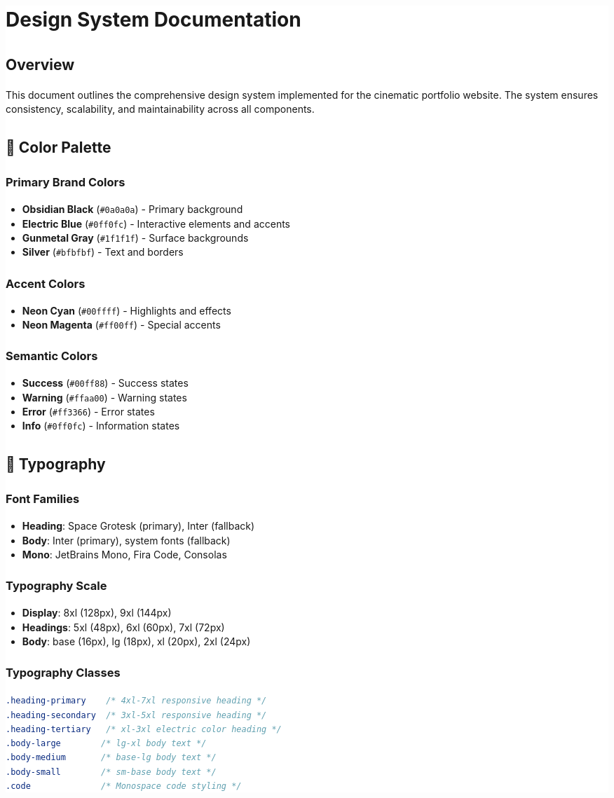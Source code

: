 # Design System Documentation

## Overview

This document outlines the comprehensive design system implemented for the cinematic portfolio website. The system ensures consistency, scalability, and maintainability across all components.

## 🎨 Color Palette

### Primary Brand Colors
- **Obsidian Black** (`#0a0a0a`) - Primary background
- **Electric Blue** (`#0ff0fc`) - Interactive elements and accents
- **Gunmetal Gray** (`#1f1f1f`) - Surface backgrounds
- **Silver** (`#bfbfbf`) - Text and borders

### Accent Colors
- **Neon Cyan** (`#00ffff`) - Highlights and effects
- **Neon Magenta** (`#ff00ff`) - Special accents

### Semantic Colors
- **Success** (`#00ff88`) - Success states
- **Warning** (`#ffaa00`) - Warning states
- **Error** (`#ff3366`) - Error states
- **Info** (`#0ff0fc`) - Information states

## 📝 Typography

### Font Families
- **Heading**: Space Grotesk (primary), Inter (fallback)
- **Body**: Inter (primary), system fonts (fallback)
- **Mono**: JetBrains Mono, Fira Code, Consolas

### Typography Scale
- **Display**: 8xl (128px), 9xl (144px)
- **Headings**: 5xl (48px), 6xl (60px), 7xl (72px)
- **Body**: base (16px), lg (18px), xl (20px), 2xl (24px)

### Typography Classes
```css
.heading-primary    /* 4xl-7xl responsive heading */
.heading-secondary  /* 3xl-5xl responsive heading */
.heading-tertiary   /* xl-3xl electric color heading */
.body-large        /* lg-xl body text */
.body-medium       /* base-lg body text */
.body-small        /* sm-base body text */
.code              /* Monospace code styling */
```
